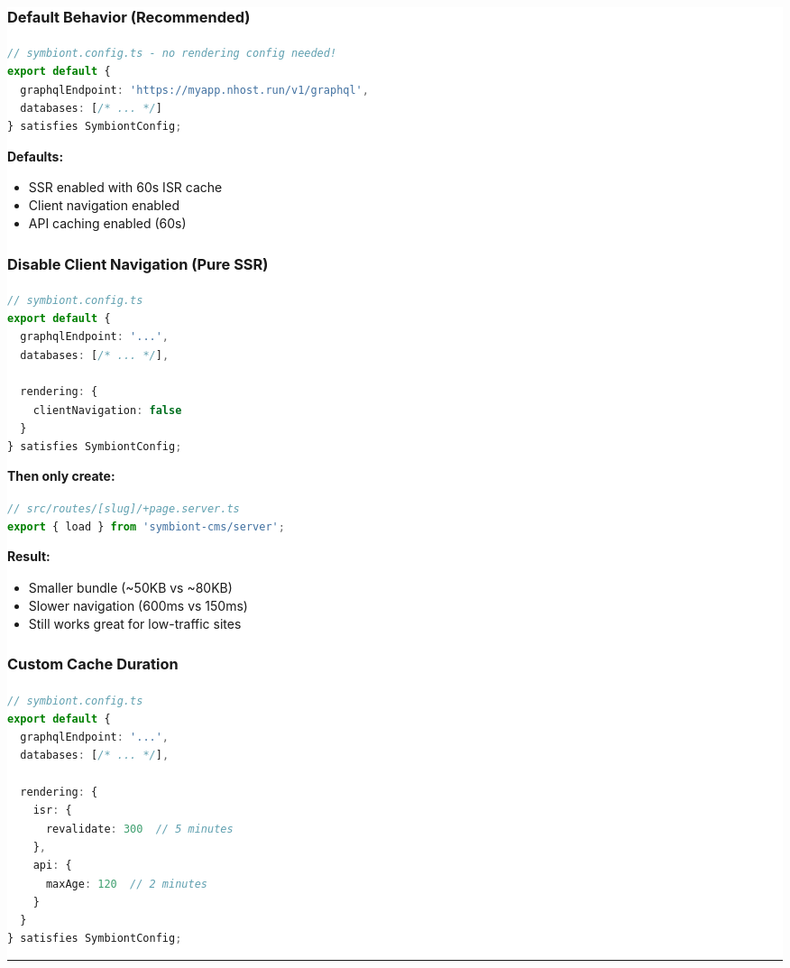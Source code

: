 ### Default Behavior (Recommended)

```typescript
// symbiont.config.ts - no rendering config needed!
export default {
  graphqlEndpoint: 'https://myapp.nhost.run/v1/graphql',
  databases: [/* ... */]
} satisfies SymbiontConfig;
```

**Defaults:**
- SSR enabled with 60s ISR cache
- Client navigation enabled
- API caching enabled (60s)

### Disable Client Navigation (Pure SSR)

```typescript
// symbiont.config.ts
export default {
  graphqlEndpoint: '...',
  databases: [/* ... */],
  
  rendering: {
    clientNavigation: false
  }
} satisfies SymbiontConfig;
```

**Then only create:**
```typescript
// src/routes/[slug]/+page.server.ts
export { load } from 'symbiont-cms/server';
```

**Result:**
- Smaller bundle (~50KB vs ~80KB)
- Slower navigation (600ms vs 150ms)
- Still works great for low-traffic sites

### Custom Cache Duration

```typescript
// symbiont.config.ts
export default {
  graphqlEndpoint: '...',
  databases: [/* ... */],
  
  rendering: {
    isr: {
      revalidate: 300  // 5 minutes
    },
    api: {
      maxAge: 120  // 2 minutes
    }
  }
} satisfies SymbiontConfig;
```

---